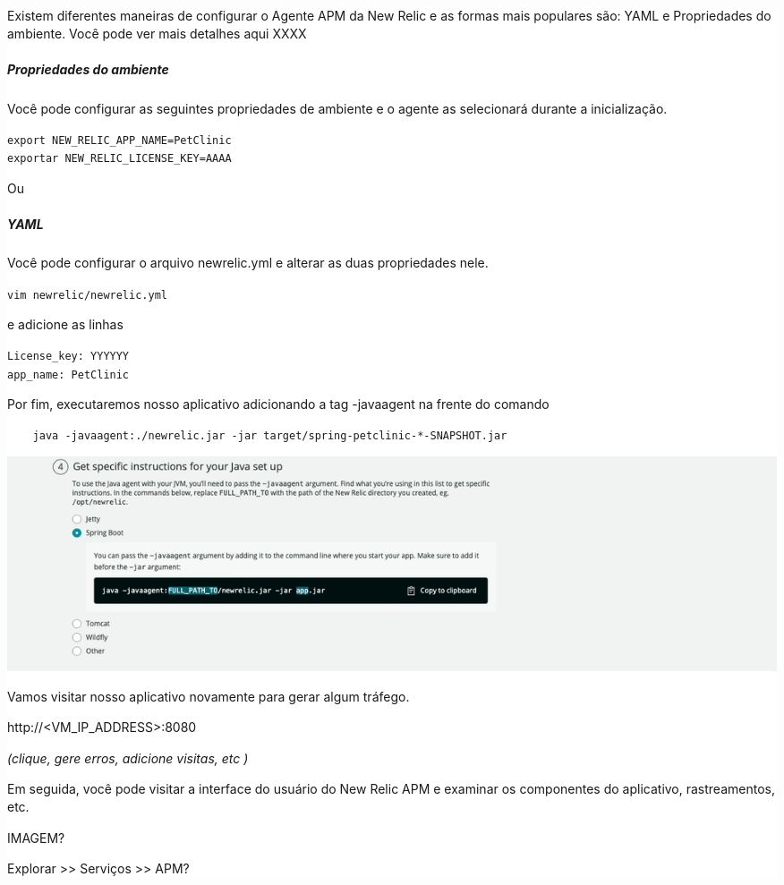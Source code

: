 Existem diferentes maneiras de configurar o Agente APM da New Relic e as formas mais populares são: YAML e Propriedades do ambiente. Você pode ver mais detalhes aqui XXXX

##### Propriedades do ambiente
Você pode configurar as seguintes propriedades de ambiente e o agente as selecionará durante a inicialização.
```
export NEW_RELIC_APP_NAME=PetClinic
exportar NEW_RELIC_LICENSE_KEY=AAAA
```
Ou

##### YAML
Você pode configurar o arquivo newrelic.yml e alterar as duas propriedades nele.
```
vim newrelic/newrelic.yml
```
e adicione as linhas

```
License_key: YYYYYY
app_name: PetClinic
```

Por fim, executaremos nosso aplicativo adicionando a tag -javaagent na frente do comando

```
    java -javaagent:./newrelic.jar -jar target/spring-petclinic-*-SNAPSHOT.jar
```

![Clique em Adicionar mais dados](https://raw.githubusercontent.com/somensari/zerotohero-nr/main/images/apm-6.png)

Vamos visitar nosso aplicativo novamente para gerar algum tráfego.

http://<VM_IP_ADDRESS>:8080

*(clique, gere erros, adicione visitas, etc )*

Em seguida, você pode visitar a interface do usuário do New Relic APM e examinar os componentes do aplicativo, rastreamentos, etc.

IMAGEM?

Explorar >> Serviços >> APM?
